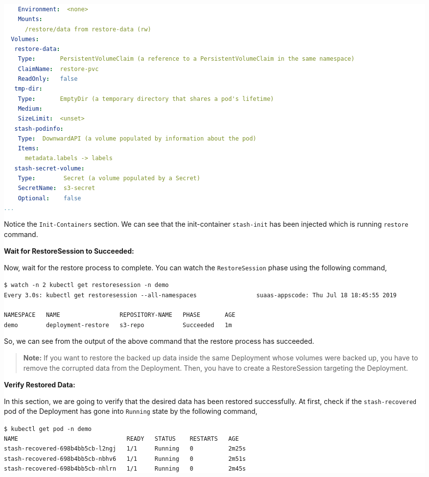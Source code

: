 ```yaml
    Environment:  <none>
    Mounts:
      /restore/data from restore-data (rw)
  Volumes:
   restore-data:
    Type:       PersistentVolumeClaim (a reference to a PersistentVolumeClaim in the same namespace)
    ClaimName:  restore-pvc
    ReadOnly:   false
   tmp-dir:
    Type:       EmptyDir (a temporary directory that shares a pod's lifetime)
    Medium:
    SizeLimit:  <unset>
   stash-podinfo:
    Type:  DownwardAPI (a volume populated by information about the pod)
    Items:
      metadata.labels -> labels
   stash-secret-volume:
    Type:        Secret (a volume populated by a Secret)
    SecretName:  s3-secret
    Optional:    false
...
```

Notice the `Init-Containers` section. We can see that the init-container `stash-init` has been injected which is running `restore` command.

**Wait for RestoreSession to Succeeded:**

Now, wait for the restore process to complete. You can watch the `RestoreSession` phase using the following command,

```console
$ watch -n 2 kubectl get restoresession -n demo
Every 3.0s: kubectl get restoresession --all-namespaces                 suaas-appscode: Thu Jul 18 18:45:55 2019

NAMESPACE   NAME                 REPOSITORY-NAME   PHASE       AGE
demo        deployment-restore   s3-repo           Succeeded   1m
```

So, we can see from the output of the above command that the restore process has succeeded.

> **Note:** If you want to restore the backed up data inside the same Deployment whose volumes were backed up, you have to remove the corrupted data from the Deployment. Then, you have to create a RestoreSession targeting the Deployment.

**Verify Restored Data:**

In this section, we are going to verify that the desired data has been restored successfully. At first, check if the `stash-recovered` pod of the Deployment has gone into `Running` state by the following command,

```console
$ kubectl get pod -n demo
NAME                               READY   STATUS    RESTARTS   AGE
stash-recovered-698b4bb5cb-l2ngj   1/1     Running   0          2m25s
stash-recovered-698b4bb5cb-nbhv6   1/1     Running   0          2m51s
stash-recovered-698b4bb5cb-nhlrn   1/1     Running   0          2m45s
```
